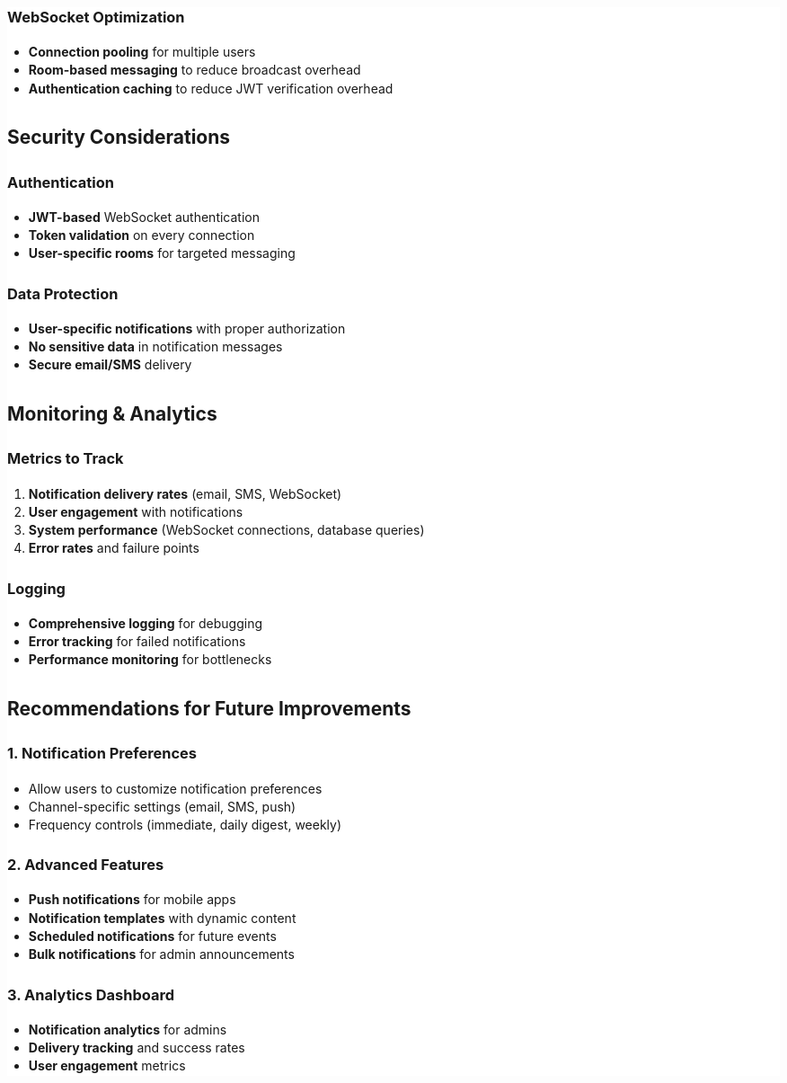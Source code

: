 ### WebSocket Optimization
- **Connection pooling** for multiple users
- **Room-based messaging** to reduce broadcast overhead
- **Authentication caching** to reduce JWT verification overhead

## Security Considerations

### Authentication
- **JWT-based** WebSocket authentication
- **Token validation** on every connection
- **User-specific rooms** for targeted messaging

### Data Protection
- **User-specific notifications** with proper authorization
- **No sensitive data** in notification messages
- **Secure email/SMS** delivery

## Monitoring & Analytics

### Metrics to Track
1. **Notification delivery rates** (email, SMS, WebSocket)
2. **User engagement** with notifications
3. **System performance** (WebSocket connections, database queries)
4. **Error rates** and failure points

### Logging
- **Comprehensive logging** for debugging
- **Error tracking** for failed notifications
- **Performance monitoring** for bottlenecks

## Recommendations for Future Improvements

### 1. Notification Preferences
- Allow users to customize notification preferences
- Channel-specific settings (email, SMS, push)
- Frequency controls (immediate, daily digest, weekly)

### 2. Advanced Features
- **Push notifications** for mobile apps
- **Notification templates** with dynamic content
- **Scheduled notifications** for future events
- **Bulk notifications** for admin announcements

### 3. Analytics Dashboard
- **Notification analytics** for admins
- **Delivery tracking** and success rates
- **User engagement** metrics
